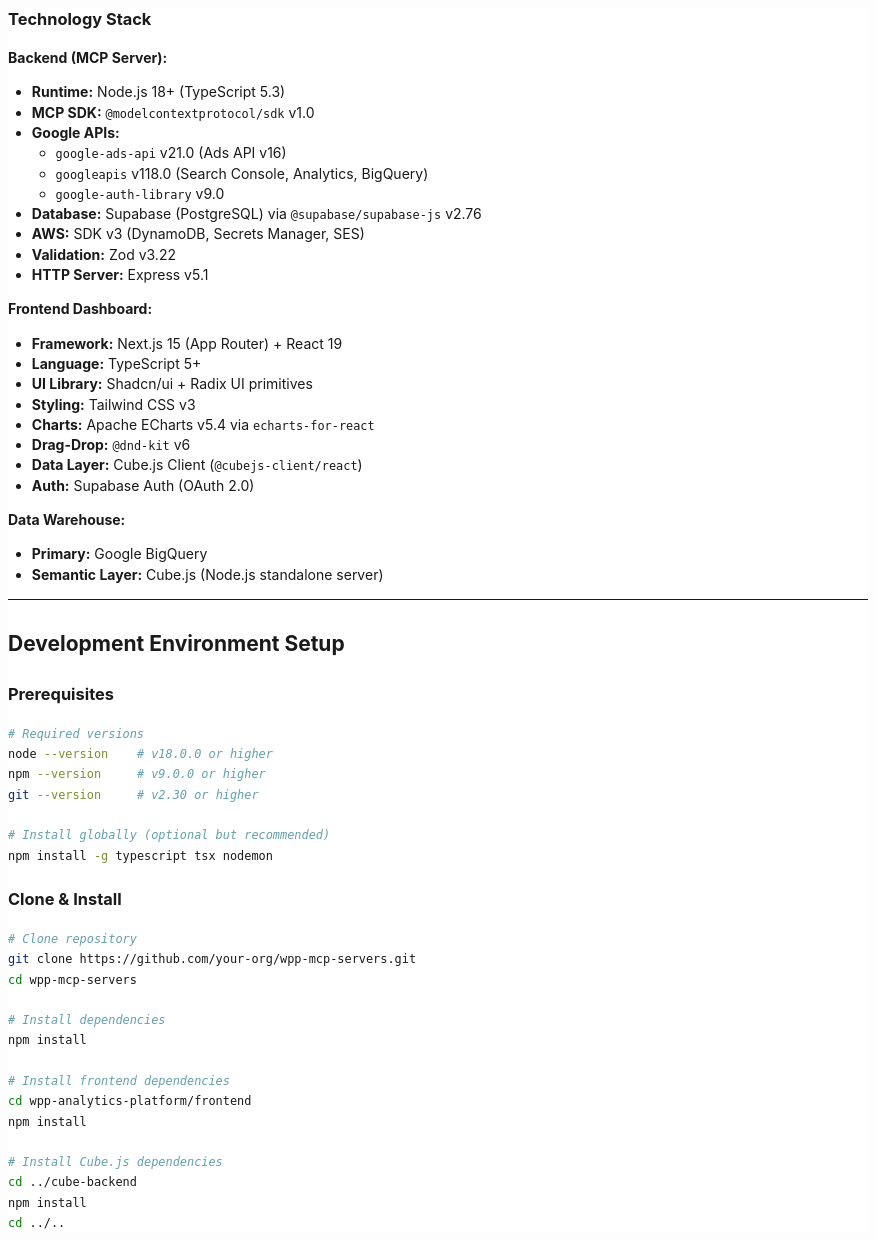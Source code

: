 ### Technology Stack

**Backend (MCP Server):**
- **Runtime:** Node.js 18+ (TypeScript 5.3)
- **MCP SDK:** `@modelcontextprotocol/sdk` v1.0
- **Google APIs:**
  - `google-ads-api` v21.0 (Ads API v16)
  - `googleapis` v118.0 (Search Console, Analytics, BigQuery)
  - `google-auth-library` v9.0
- **Database:** Supabase (PostgreSQL) via `@supabase/supabase-js` v2.76
- **AWS:** SDK v3 (DynamoDB, Secrets Manager, SES)
- **Validation:** Zod v3.22
- **HTTP Server:** Express v5.1

**Frontend Dashboard:**
- **Framework:** Next.js 15 (App Router) + React 19
- **Language:** TypeScript 5+
- **UI Library:** Shadcn/ui + Radix UI primitives
- **Styling:** Tailwind CSS v3
- **Charts:** Apache ECharts v5.4 via `echarts-for-react`
- **Drag-Drop:** `@dnd-kit` v6
- **Data Layer:** Cube.js Client (`@cubejs-client/react`)
- **Auth:** Supabase Auth (OAuth 2.0)

**Data Warehouse:**
- **Primary:** Google BigQuery
- **Semantic Layer:** Cube.js (Node.js standalone server)

---

## Development Environment Setup

### Prerequisites

```bash
# Required versions
node --version    # v18.0.0 or higher
npm --version     # v9.0.0 or higher
git --version     # v2.30 or higher

# Install globally (optional but recommended)
npm install -g typescript tsx nodemon
```

### Clone & Install

```bash
# Clone repository
git clone https://github.com/your-org/wpp-mcp-servers.git
cd wpp-mcp-servers

# Install dependencies
npm install

# Install frontend dependencies
cd wpp-analytics-platform/frontend
npm install

# Install Cube.js dependencies
cd ../cube-backend
npm install
cd ../..
```
